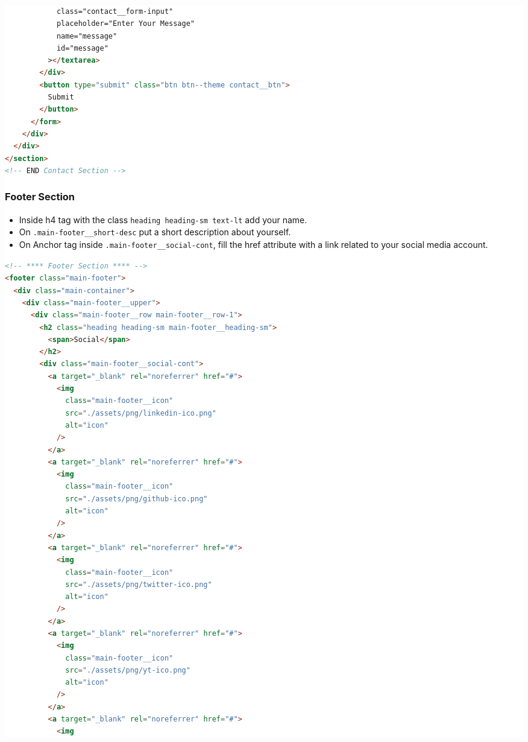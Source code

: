 ```html
            class="contact__form-input"
            placeholder="Enter Your Message"
            name="message"
            id="message"
          ></textarea>
        </div>
        <button type="submit" class="btn btn--theme contact__btn">
          Submit
        </button>
      </form>
    </div>
  </div>
</section>
<!-- END Contact Section -->
```



### Footer Section

- Inside h4 tag with the class `heading heading-sm text-lt` add your name.
- On `.main-footer__short-desc` put a short description about yourself.
- On Anchor tag inside `.main-footer__social-cont`, fill the href attribute with a link related to your social media account.

```html
<!-- **** Footer Section **** -->
<footer class="main-footer">
  <div class="main-container">
    <div class="main-footer__upper">
      <div class="main-footer__row main-footer__row-1">
        <h2 class="heading heading-sm main-footer__heading-sm">
          <span>Social</span>
        </h2>
        <div class="main-footer__social-cont">
          <a target="_blank" rel="noreferrer" href="#">
            <img
              class="main-footer__icon"
              src="./assets/png/linkedin-ico.png"
              alt="icon"
            />
          </a>
          <a target="_blank" rel="noreferrer" href="#">
            <img
              class="main-footer__icon"
              src="./assets/png/github-ico.png"
              alt="icon"
            />
          </a>
          <a target="_blank" rel="noreferrer" href="#">
            <img
              class="main-footer__icon"
              src="./assets/png/twitter-ico.png"
              alt="icon"
            />
          </a>
          <a target="_blank" rel="noreferrer" href="#">
            <img
              class="main-footer__icon"
              src="./assets/png/yt-ico.png"
              alt="icon"
            />
          </a>
          <a target="_blank" rel="noreferrer" href="#">
            <img
```